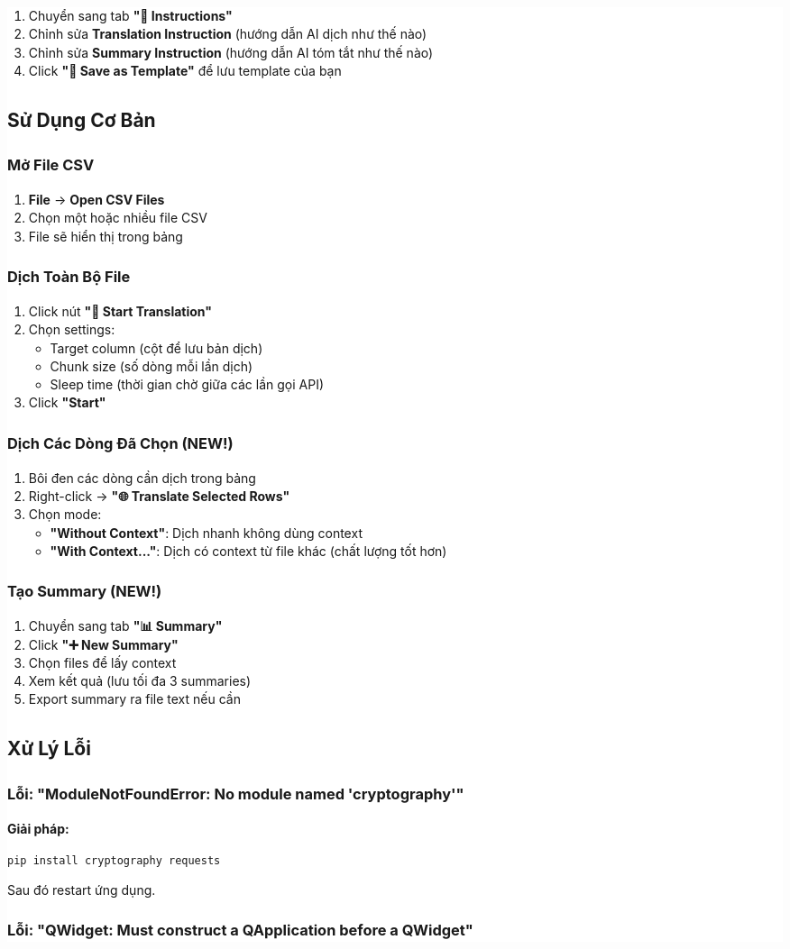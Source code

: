 1. Chuyển sang tab **"📝 Instructions"**
2. Chỉnh sửa **Translation Instruction** (hướng dẫn AI dịch như thế nào)
3. Chỉnh sửa **Summary Instruction** (hướng dẫn AI tóm tắt như thế nào)
4. Click **"💾 Save as Template"** để lưu template của bạn

## Sử Dụng Cơ Bản

### Mở File CSV

1. **File** → **Open CSV Files**
2. Chọn một hoặc nhiều file CSV
3. File sẽ hiển thị trong bảng

### Dịch Toàn Bộ File

1. Click nút **"🚀 Start Translation"**
2. Chọn settings:
   - Target column (cột để lưu bản dịch)
   - Chunk size (số dòng mỗi lần dịch)
   - Sleep time (thời gian chờ giữa các lần gọi API)
3. Click **"Start"**

### Dịch Các Dòng Đã Chọn (NEW!)

1. Bôi đen các dòng cần dịch trong bảng
2. Right-click → **"🌐 Translate Selected Rows"**
3. Chọn mode:
   - **"Without Context"**: Dịch nhanh không dùng context
   - **"With Context..."**: Dịch có context từ file khác (chất lượng tốt hơn)

### Tạo Summary (NEW!)

1. Chuyển sang tab **"📊 Summary"**
2. Click **"➕ New Summary"**
3. Chọn files để lấy context
4. Xem kết quả (lưu tối đa 3 summaries)
5. Export summary ra file text nếu cần

## Xử Lý Lỗi

### Lỗi: "ModuleNotFoundError: No module named 'cryptography'"

**Giải pháp:**
```bash
pip install cryptography requests
```

Sau đó restart ứng dụng.

### Lỗi: "QWidget: Must construct a QApplication before a QWidget"
